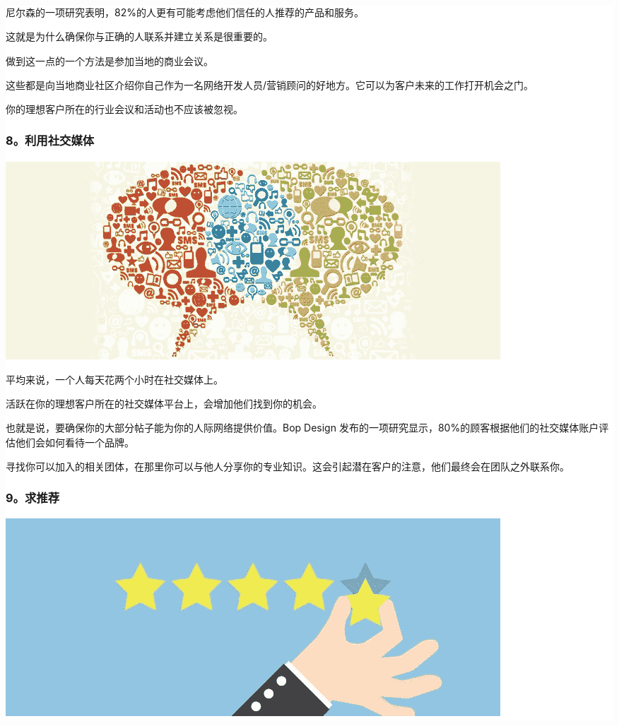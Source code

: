 尼尔森的一项研究表明，82%的人更有可能考虑他们信任的人推荐的产品和服务。

这就是为什么确保你与正确的人联系并建立关系是很重要的。

做到这一点的一个方法是参加当地的商业会议。

这些都是向当地商业社区介绍你自己作为一名网络开发人员/营销顾问的好地方。它可以为客户未来的工作打开机会之门。

你的理想客户所在的行业会议和活动也不应该被忽视。

### **8。利用社交媒体**

![IBGoPM-4z8w2PHtj2iNTmkJGWrApMU3thez4](img/725212b9be5a5aacd9cf1ba6633585af.png)

平均来说，一个人每天花两个小时在社交媒体上。

活跃在你的理想客户所在的社交媒体平台上，会增加他们找到你的机会。

也就是说，要确保你的大部分帖子能为你的人际网络提供价值。Bop Design 发布的一项研究显示，80%的顾客根据他们的社交媒体账户评估他们会如何看待一个品牌。

寻找你可以加入的相关团体，在那里你可以与他人分享你的专业知识。这会引起潜在客户的注意，他们最终会在团队之外联系你。

### **9。求推荐**

![zlv7PxvDjfKkCnFz85KFAe0BPnbIk-OBgIAK](img/902429e23a677d0e60ff400d664fdf9e.png)
